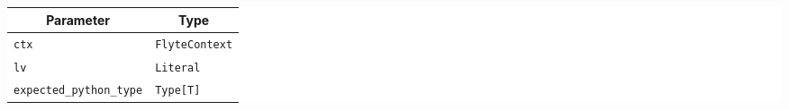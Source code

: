 
| Parameter | Type |
|-|-|
| `ctx` | `FlyteContext` |
| `lv` | `Literal` |
| `expected_python_type` | `Type[T]` |
